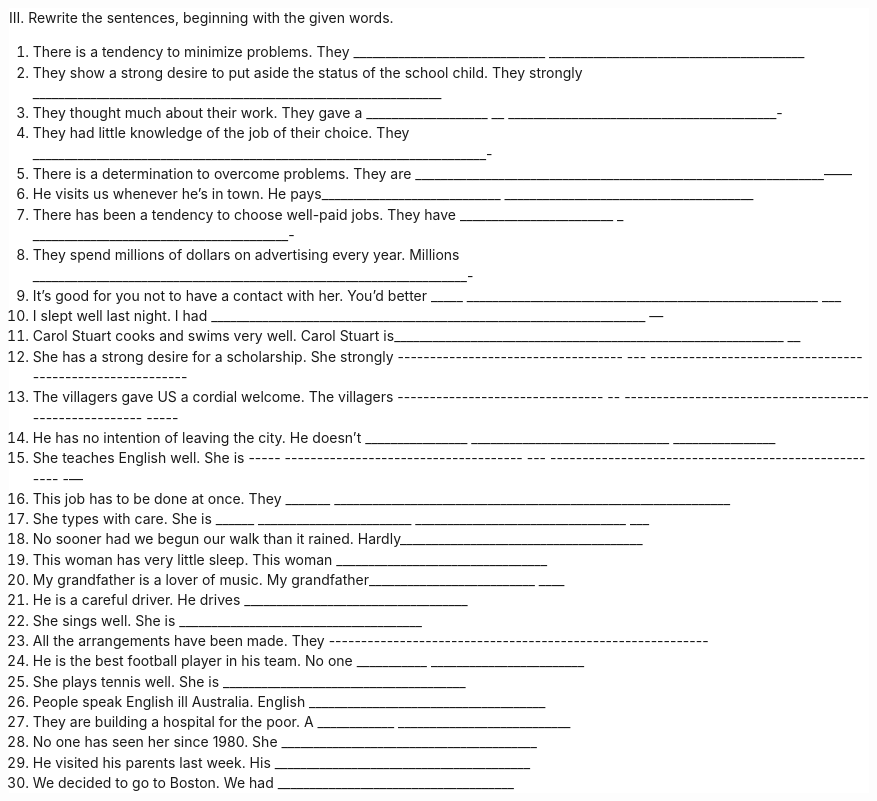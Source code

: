 III. Rewrite the sentences, beginning with the given words.
1. There is a tendency to minimize problems.
They ______________________________ ________________________________________
2. They show a strong desire to put aside the status of the school child.
They strongly ________________________________________________________________
3. They thought much about their work.
They gave a ___________________ __ __________________________________________-
4. They had little knowledge of the job of their choice.
They _______________________________________________________________________-
5. There is a determination to overcome problems.
They are ________________________________________________________________——
6. He visits us whenever he’s in town.
He pays____________________________ _______________________________________
7. There has been a tendency to choose well-paid jobs.
They have ________________________ _ ________________________________________-
8. They spend millions of dollars on advertising every year.
Millions ____________________________________________________________________-
9. It’s good for you not to have a contact with her.
You’d better _____ _______________________________________________________ ___
10. I slept well last night.
I had ____________________________________________________________________ —
11. Carol Stuart cooks and swims very well.
Carol Stuart is_____________________________________________________________ __
12. She has a strong desire for a scholarship.
She strongly ----------------------------------- --- ---------------------------------------------------------
13. The villagers gave US a cordial welcome.
The villagers -------------------------------- -- ------------------------------------------------------- -----
14. He has no intention of leaving the city.
He doesn’t ________________ _______________________________ ________________
15. She teaches English well.
She is ----- ------------------------------------- --- ----------------------------------------------------- -—
16. This job has to be done at once.
They _______ ______________________________________________________________
17. She types with care.
She is ______ ________________________ _________________________________ ___
18. No sooner had we begun our walk than it rained.
Hardly______________________________________
19. This woman has very little sleep.
This woman _________________________________
20. My grandfather is a lover of music.
My grandfather__________________________ ____
21. He is a careful driver.
He drives ___________________________________
22. She sings well.
She is ______________________________________
23. All the arrangements have been made.
They -----------------------------------------------------------
24. He is the best football player in his team.
No one ___________ ________________________
25. She plays tennis well.
She is ______________________________________
26. People speak English ill Australia.
English _____________________________________
27. They are building a hospital for the poor.
A ____________ ___________________________
28. No one has seen her since 1980.
She ________________________________________
29. He visited his parents last week.
His ________________________________________
30. We decided to go to Boston.
We had _____________________________________